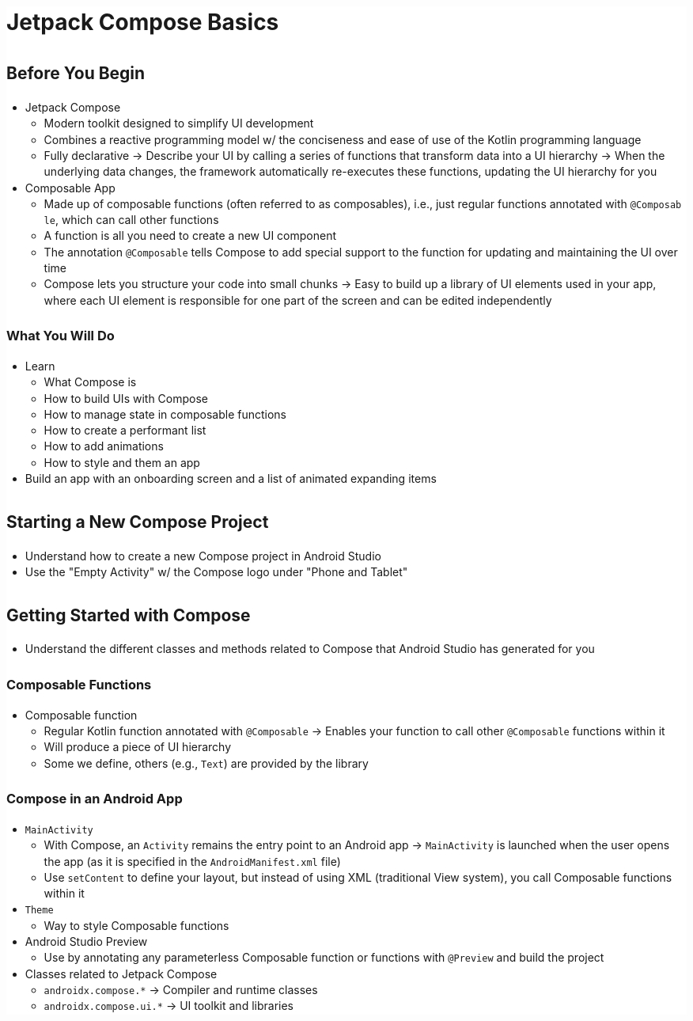 # Jetpack Compose Basics

## Before You Begin
- Jetpack Compose
    - Modern toolkit designed to simplify UI development
    - Combines a reactive programming model w/ the conciseness and ease of use of the Kotlin programming language
    - Fully declarative &rarr; Describe your UI by calling a series of functions that transform data into a UI hierarchy -> When the underlying data changes, the framework automatically re-executes these functions, updating the UI hierarchy for you
- Composable App
    - Made up of composable functions (often referred to as composables), i.e., just regular functions annotated with `@Composable`, which can call other functions
    - A function is all you need to create a new UI component
    - The annotation `@Composable` tells Compose to add special support to the function for updating and maintaining the UI over time
    - Compose lets you structure your code into small chunks &rarr; Easy to build up a library of UI elements used in your app, where each UI element is responsible for one part of the screen and can be edited independently

### What You Will Do
- Learn
    - What Compose is
    - How to build UIs with Compose
    - How to manage state in composable functions
    - How to create a performant list
    - How to add animations
    - How to style and them an app
- Build an app with an onboarding screen and a list of animated expanding items

## Starting a New Compose Project
- Understand how to create a new Compose project in Android Studio
- Use the "Empty Activity" w/ the Compose logo under "Phone and Tablet"

## Getting Started with Compose
- Understand the different classes and methods related to Compose that Android Studio has generated for you

### Composable Functions
- Composable function
    - Regular Kotlin function annotated with `@Composable` &rarr; Enables your function to call other `@Composable` functions within it
    - Will produce a piece of UI hierarchy
    - Some we define, others (e.g., `Text`) are provided by the library

### Compose in an Android App
- `MainActivity`
    - With Compose, an `Activity` remains the entry point to an Android app &rarr; `MainActivity` is launched when the user opens the app (as it is specified in the `AndroidManifest.xml` file)
    - Use `setContent` to define your layout, but instead of using XML (traditional View system), you call Composable functions within it
- `Theme`
    - Way to style Composable functions
- Android Studio Preview
    - Use by annotating any parameterless Composable function or functions with `@Preview` and build the project
- Classes related to Jetpack Compose
    - `androidx.compose.*` &rarr; Compiler and runtime classes
    - `androidx.compose.ui.*` &rarr; UI toolkit and libraries
